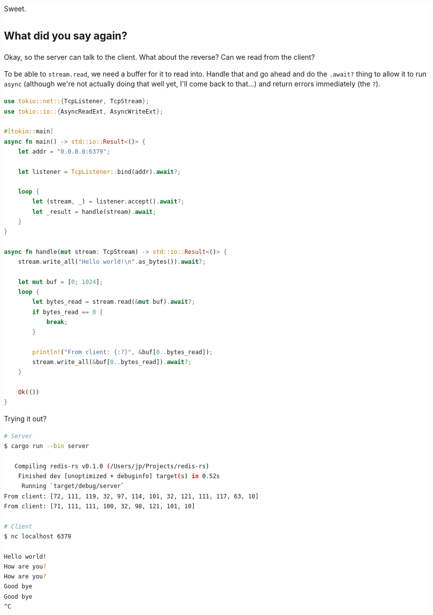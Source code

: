 Sweet. 

## What did you say again?

Okay, so the server can talk to the client. What about the reverse? Can we read from the client?

To be able to `stream.read`, we need a buffer for it to read into. Handle that and go ahead and do the `.await?` thing to allow it to run `async` (although we're not actually doing that well yet, I'll come back to that...) and return errors immediately (the `?`). 

```rust
use tokio::net::{TcpListener, TcpStream};
use tokio::io::{AsyncReadExt, AsyncWriteExt};

#[tokio::main]
async fn main() -> std::io::Result<()> {
    let addr = "0.0.0.0:6379";

    let listener = TcpListener::bind(addr).await?;
    
    loop {
        let (stream, _) = listener.accept().await?;
        let _result = handle(stream).await;
    }
}

async fn handle(mut stream: TcpStream) -> std::io::Result<()> {
    stream.write_all("Hello world!\n".as_bytes()).await?;

    let mut buf = [0; 1024];
    loop {
        let bytes_read = stream.read(&mut buf).await?;
        if bytes_read == 0 {
            break;
        }

        println!("From client: {:?}", &buf[0..bytes_read]);
        stream.write_all(&buf[0..bytes_read]).await?;
    }
    
    Ok(())
}
```

Trying it out? 

```bash
# Server
$ cargo run --bin server

   Compiling redis-rs v0.1.0 (/Users/jp/Projects/redis-rs)
    Finished dev [unoptimized + debuginfo] target(s) in 0.52s
     Running `target/debug/server`
From client: [72, 111, 119, 32, 97, 114, 101, 32, 121, 111, 117, 63, 10]
From client: [71, 111, 111, 100, 32, 98, 121, 101, 10]

# Client
$ nc localhost 6379

Hello world!
How are you?
How are you?
Good bye
Good bye
^C
```
